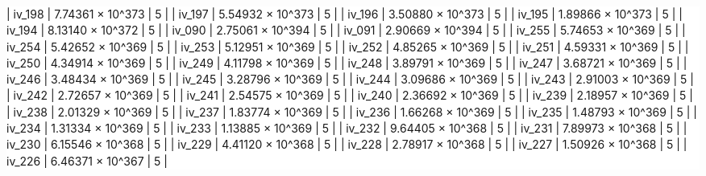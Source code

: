 | iv_198 | 7.74361 × 10^373 | 5 |
| iv_197 | 5.54932 × 10^373 | 5 |
| iv_196 | 3.50880 × 10^373 | 5 |
| iv_195 | 1.89866 × 10^373 | 5 |
| iv_194 | 8.13140 × 10^372 | 5 |
| iv_090 | 2.75061 × 10^394 | 5 |
| iv_091 | 2.90669 × 10^394 | 5 |
| iv_255 | 5.74653 × 10^369 | 5 |
| iv_254 | 5.42652 × 10^369 | 5 |
| iv_253 | 5.12951 × 10^369 | 5 |
| iv_252 | 4.85265 × 10^369 | 5 |
| iv_251 | 4.59331 × 10^369 | 5 |
| iv_250 | 4.34914 × 10^369 | 5 |
| iv_249 | 4.11798 × 10^369 | 5 |
| iv_248 | 3.89791 × 10^369 | 5 |
| iv_247 | 3.68721 × 10^369 | 5 |
| iv_246 | 3.48434 × 10^369 | 5 |
| iv_245 | 3.28796 × 10^369 | 5 |
| iv_244 | 3.09686 × 10^369 | 5 |
| iv_243 | 2.91003 × 10^369 | 5 |
| iv_242 | 2.72657 × 10^369 | 5 |
| iv_241 | 2.54575 × 10^369 | 5 |
| iv_240 | 2.36692 × 10^369 | 5 |
| iv_239 | 2.18957 × 10^369 | 5 |
| iv_238 | 2.01329 × 10^369 | 5 |
| iv_237 | 1.83774 × 10^369 | 5 |
| iv_236 | 1.66268 × 10^369 | 5 |
| iv_235 | 1.48793 × 10^369 | 5 |
| iv_234 | 1.31334 × 10^369 | 5 |
| iv_233 | 1.13885 × 10^369 | 5 |
| iv_232 | 9.64405 × 10^368 | 5 |
| iv_231 | 7.89973 × 10^368 | 5 |
| iv_230 | 6.15546 × 10^368 | 5 |
| iv_229 | 4.41120 × 10^368 | 5 |
| iv_228 | 2.78917 × 10^368 | 5 |
| iv_227 | 1.50926 × 10^368 | 5 |
| iv_226 | 6.46371 × 10^367 | 5 |
